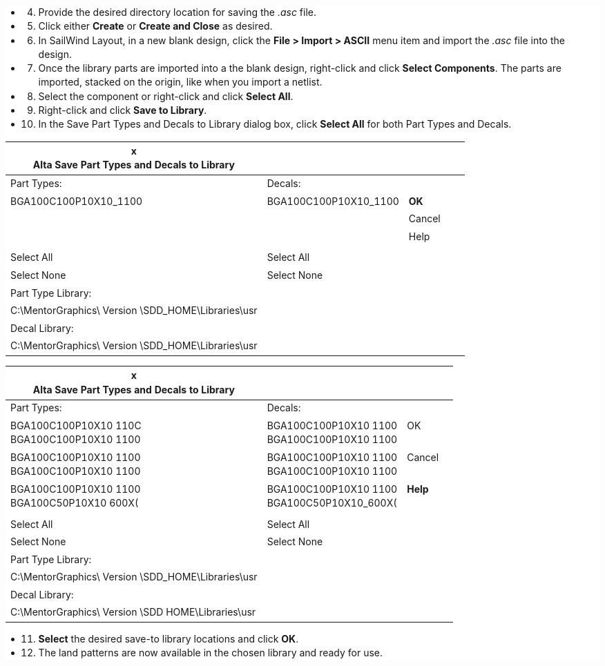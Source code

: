- 4. Provide the desired directory location for saving the *.asc* file.
- 5. Click either **Create** or **Create and Close** as desired.
- 6. In SailWind Layout, in a new blank design, click the **File > Import > ASCII** menu item and import the *.asc* file into the design.
- 7. Once the library parts are imported into a the blank design, right-click and click **Select Components**. The parts are imported, stacked on the origin, like when you import a netlist.
- 8. Select the component or right-click and click **Select All**.
- 9. Right-click and click **Save to Library**.
- 10. In the Save Part Types and Decals to Library dialog box, click **Select All** for both Part Types and Decals.

| $\mathbf{x}$<br><b>Alta</b> Save Part Types and Decals to Library |                       |           |  |  |
|-------------------------------------------------------------------|-----------------------|-----------|--|--|
| Part Types:                                                       | Decals:               |           |  |  |
| BGA100C100P10X10_1100                                             | BGA100C100P10X10_1100 | <b>OK</b> |  |  |
|                                                                   |                       | Cancel    |  |  |
|                                                                   |                       | Help      |  |  |
|                                                                   |                       |           |  |  |
| Select All                                                        | Select All            |           |  |  |
| Select None                                                       | Select None           |           |  |  |
| Part Type Library:                                                |                       |           |  |  |
| C:\MentorGraphics\ Version \SDD_HOME\Libraries\usr                |                       |           |  |  |
| Decal Library:                                                    |                       |           |  |  |
| C:\MentorGraphics\ Version \SDD_HOME\Libraries\usr                |                       |           |  |  |

| $\mathbf x$<br><b>Alta</b> Save Part Types and Decals to Library |                                                |             |  |
|------------------------------------------------------------------|------------------------------------------------|-------------|--|
| Part Types:                                                      | Decals:                                        |             |  |
| BGA100C100P10X10 110C<br>BGA100C100P10X10 1100                   | BGA100C100P10X10 1100<br>BGA100C100P10X10 1100 | OK          |  |
| BGA100C100P10X10 1100<br>BGA100C100P10X10 1100                   | BGA100C100P10X10 1100<br>BGA100C100P10X10 1100 | Cancel      |  |
| BGA100C100P10X10 1100<br>BGA100C50P10X10 600X(                   | BGA100C100P10X10 1100<br>BGA100C50P10X10_600X( | <b>Help</b> |  |
|                                                                  |                                                |             |  |
| Select All                                                       | Select All                                     |             |  |
| Select None                                                      | Select None                                    |             |  |
| Part Type Library:                                               |                                                |             |  |
| C:\MentorGraphics\ Version \SDD_HOME\Libraries\usr               |                                                |             |  |
| Decal Library:                                                   |                                                |             |  |
| C:\MentorGraphics\ Version \SDD HOME\Libraries\usr               |                                                |             |  |

- 11. **Select** the desired save-to library locations and click **OK**.
- 12. The land patterns are now available in the chosen library and ready for use.